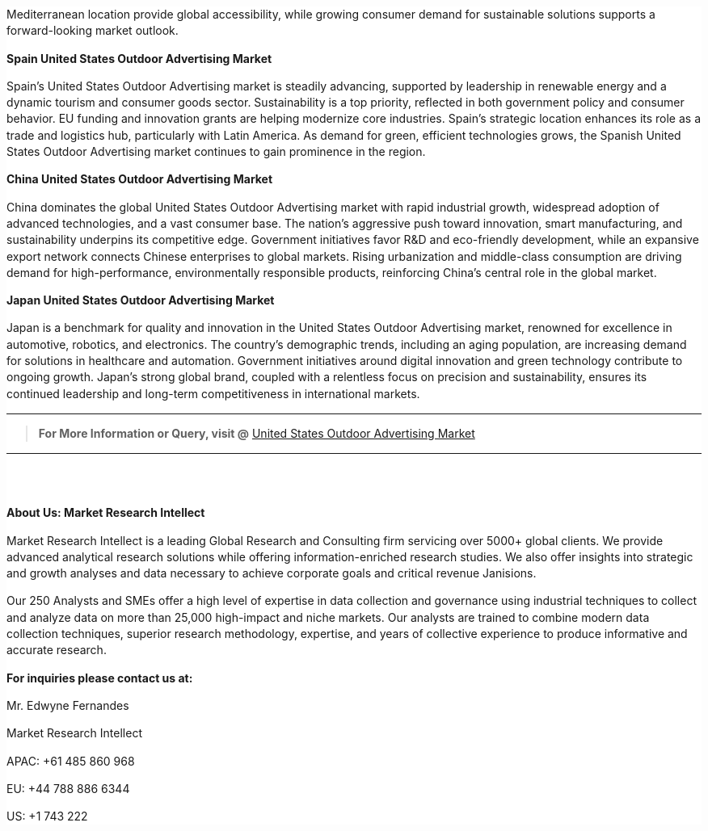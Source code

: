 Mediterranean location provide global accessibility, while growing consumer demand for sustainable solutions supports a forward-looking market outlook.</p><p class="" data-start="4424" data-end="4975"><strong data-start="4424" data-end="4445">Spain United States Outdoor Advertising Market</strong></p><p class="" data-start="4424" data-end="4975">Spain&rsquo;s United States Outdoor Advertising market is steadily advancing, supported by leadership in renewable energy and a dynamic tourism and consumer goods sector. Sustainability is a top priority, reflected in both government policy and consumer behavior. EU funding and innovation grants are helping modernize core industries. Spain&rsquo;s strategic location enhances its role as a trade and logistics hub, particularly with Latin America. As demand for green, efficient technologies grows, the Spanish United States Outdoor Advertising market continues to gain prominence in the region.</p><p class="" data-start="4977" data-end="5589"><strong data-start="4977" data-end="4998">China United States Outdoor Advertising Market</strong></p><p class="" data-start="4977" data-end="5589">China dominates the global United States Outdoor Advertising market with rapid industrial growth, widespread adoption of advanced technologies, and a vast consumer base. The nation&rsquo;s aggressive push toward innovation, smart manufacturing, and sustainability underpins its competitive edge. Government initiatives favor R&amp;D and eco-friendly development, while an expansive export network connects Chinese enterprises to global markets. Rising urbanization and middle-class consumption are driving demand for high-performance, environmentally responsible products, reinforcing China&rsquo;s central role in the global market.</p><p class="" data-start="5591" data-end="6162"><strong data-start="5591" data-end="5612">Japan United States Outdoor Advertising Market</strong></p><p class="" data-start="5591" data-end="6162">Japan is a benchmark for quality and innovation in the United States Outdoor Advertising market, renowned for excellence in automotive, robotics, and electronics. The country&rsquo;s demographic trends, including an aging population, are increasing demand for solutions in healthcare and automation. Government initiatives around digital innovation and green technology contribute to ongoing growth. Japan&rsquo;s strong global brand, coupled with a relentless focus on precision and sustainability, ensures its continued leadership and long-term competitiveness in international markets.</p><hr /><blockquote><p><span class="font-[700]"><strong>For More Information or Query, visit&nbsp;@</strong>&nbsp;</span><span class="font-[700]"><a href="https://www.marketresearchintellect.com/product/outdoor-advertising-market/?utm_source=Linkedin&utm_medium=019" target="_blank" data-tracking-control-name="article-ssr-frontend-pulse_little-text-block" data-tracking-will-navigate="" data-test-link="">United States Outdoor Advertising Market</a></span></p></blockquote><hr /><h3>&nbsp;</h3><p><strong><span class="font-[700]">About Us: Market Research Intellect</span></strong></p><p><span class="">Market Research Intellect is a leading Global Research and Consulting firm servicing over 5000+ global clients. We provide advanced analytical research solutions while offering information-enriched research studies.&nbsp;</span>We also offer insights into strategic and growth analyses and data necessary to achieve corporate goals and critical revenue Janisions.</p><p><span class="">Our 250 Analysts and SMEs offer a high level of expertise in data collection and governance using industrial techniques to collect and analyze data on more than 25,000 high-impact and niche markets. Our analysts are trained to combine modern data collection techniques, superior research methodology, expertise, and years of collective experience to produce informative and accurate research.</span></p><p><strong>For inquiries please contact us at:</strong></p><p>Mr. Edwyne Fernandes</p><p>Market Research Intellect</p><p>APAC: +61 485 860 968</p><p>EU: +44 788 886 6344</p><p>US: +1 743 222